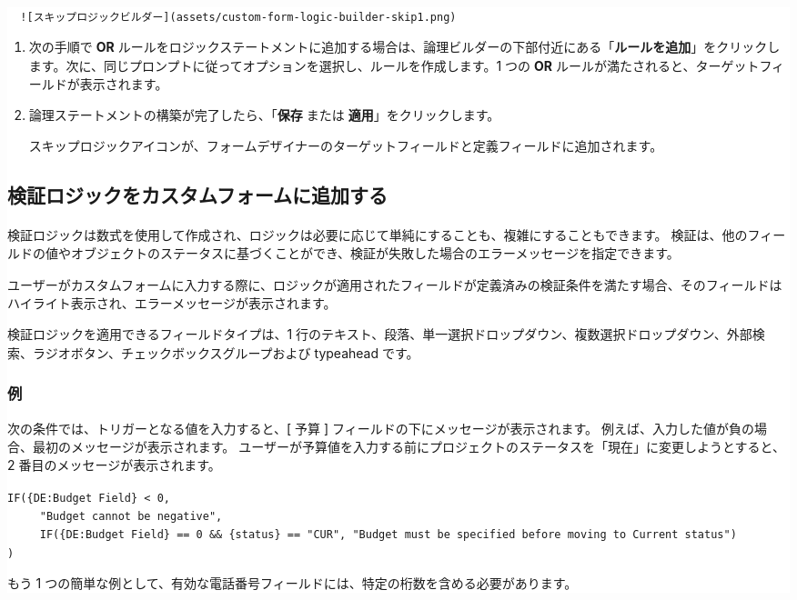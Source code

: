       ![スキップロジックビルダー](assets/custom-form-logic-builder-skip1.png)

   1. 次の手順で **OR** ルールをロジックステートメントに追加する場合は、論理ビルダーの下部付近にある「**ルールを追加**」をクリックします。次に、同じプロンプトに従ってオプションを選択し、ルールを作成します。1 つの **OR** ルールが満たされると、ターゲットフィールドが表示されます。

1. 論理ステートメントの構築が完了したら、「**保存**<span class="preview"> または **適用**</span>」をクリックします。

   スキップロジックアイコンが、フォームデザイナーのターゲットフィールドと定義フィールドに追加されます。

<div class="preview">

## 検証ロジックをカスタムフォームに追加する

検証ロジックは数式を使用して作成され、ロジックは必要に応じて単純にすることも、複雑にすることもできます。 検証は、他のフィールドの値やオブジェクトのステータスに基づくことができ、検証が失敗した場合のエラーメッセージを指定できます。

ユーザーがカスタムフォームに入力する際に、ロジックが適用されたフィールドが定義済みの検証条件を満たす場合、そのフィールドはハイライト表示され、エラーメッセージが表示されます。

検証ロジックを適用できるフィールドタイプは、1 行のテキスト、段落、単一選択ドロップダウン、複数選択ドロップダウン、外部検索、ラジオボタン、チェックボックスグループおよび typeahead です。

### 例

次の条件では、トリガーとなる値を入力すると、[ 予算 ] フィールドの下にメッセージが表示されます。 例えば、入力した値が負の場合、最初のメッセージが表示されます。 ユーザーが予算値を入力する前にプロジェクトのステータスを「現在」に変更しようとすると、2 番目のメッセージが表示されます。

```
IF({DE:Budget Field} < 0,
     "Budget cannot be negative",
     IF({DE:Budget Field} == 0 && {status} == "CUR", "Budget must be specified before moving to Current status")
)
```

もう 1 つの簡単な例として、有効な電話番号フィールドには、特定の桁数を含める必要があります。
